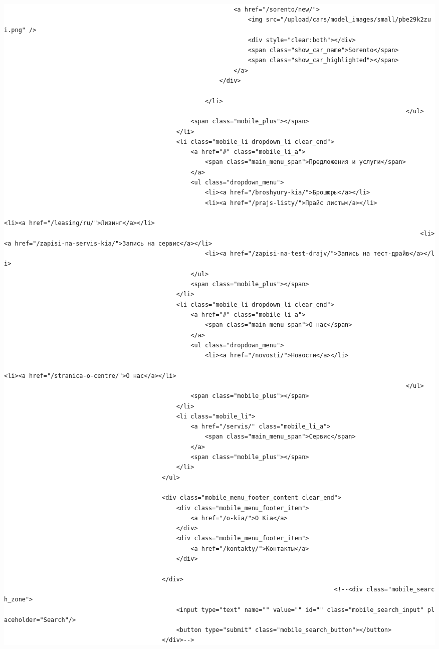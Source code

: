 										        					<a href="/sorento/new/">
										        						<img src="/upload/cars/model_images/small/pbe29k2zui.png" />
										        						<div style="clear:both"></div>
										        						<span class="show_car_name">Sorento</span>
										        						<span class="show_car_highlighted"></span>
										        					</a>
										        				</div>
										        				       				
										        			</li>
										        													        		</ul>	
										        		<span class="mobile_plus"></span>
										        	</li>	
										        	<li class="mobile_li dropdown_li clear_end">
										        		<a href="#" class="mobile_li_a">
										        			<span class="main_menu_span">Предложения и услуги</span>
										        		</a>
										        		<ul class="dropdown_menu">
										        			<li><a href="/broshyury-kia/">Брошюры</a></li>
										        			<li><a href="/prajs-listy/">Прайс листы</a></li>
										        																			<li><a href="/leasing/ru/">Лизинг</a></li>
																														<li><a href="/zapisi-na-servis-kia/">Запись на сервис</a></li>
															<li><a href="/zapisi-na-test-drajv/">Запись на тест-драйв</a></li>
										        		</ul>	
										        		<span class="mobile_plus"></span>	
										        	</li>
										        	<li class="mobile_li dropdown_li clear_end">
										        		<a href="#" class="mobile_li_a">
										        			<span class="main_menu_span">О нас</span>
										        		</a>
										        		<ul class="dropdown_menu">
										        			<li><a href="/novosti/">Новости</a></li>
										        																			<li><a href="/stranica-o-centre/">О нас</a></li>
																									        		</ul>	
										        		<span class="mobile_plus"></span>	
										        	</li>
										        	<li class="mobile_li">
										        		<a href="/servis/" class="mobile_li_a">
										        			<span class="main_menu_span">Сервис</span>
										        		</a>
										        		<span class="mobile_plus"></span>
										        	</li>								        	
									  			</ul>
									  														
									  			<div class="mobile_menu_footer_content clear_end">
									  				<div class="mobile_menu_footer_item">
									  					<a href="/o-kia/">О Kia</a>
									  				</div>
									  				<div class="mobile_menu_footer_item">
									  					<a href="/kontakty/">Контакты</a>
									  				</div>

									  			</div>		
									  												  			<!--<div class="mobile_search_zone">
									  				<input type="text" name="" value="" id="" class="mobile_search_input" placeholder="Search"/>
									  				<button type="submit" class="mobile_search_button"></button>
									  			</div>-->
									  			